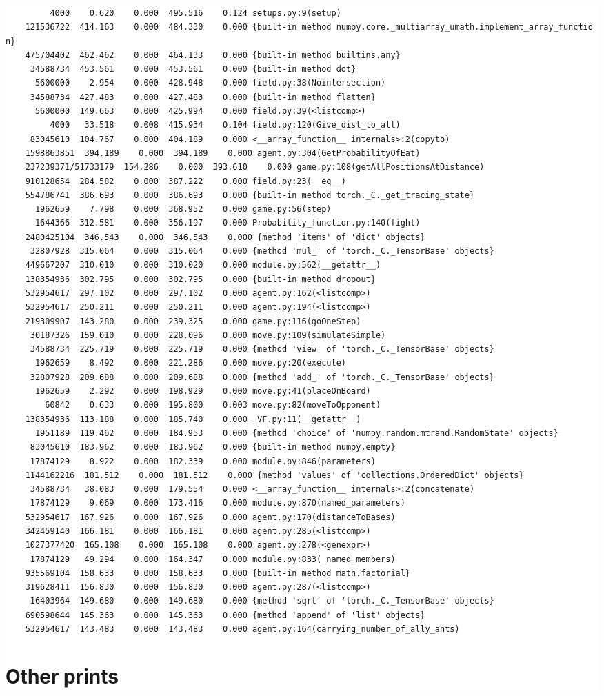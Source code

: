              4000    0.620    0.000  495.516    0.124 setups.py:9(setup)
        121536722  414.163    0.000  484.330    0.000 {built-in method numpy.core._multiarray_umath.implement_array_function}
        475704402  462.462    0.000  464.133    0.000 {built-in method builtins.any}
         34588734  453.561    0.000  453.561    0.000 {built-in method dot}
          5600000    2.954    0.000  428.948    0.000 field.py:38(Nointersection)
         34588734  427.483    0.000  427.483    0.000 {built-in method flatten}
          5600000  149.663    0.000  425.994    0.000 field.py:39(<listcomp>)
             4000   33.518    0.008  415.934    0.104 field.py:120(Give_dist_to_all)
         83045610  104.767    0.000  404.189    0.000 <__array_function__ internals>:2(copyto)
        1598863851  394.189    0.000  394.189    0.000 agent.py:304(GetProbabilityOfEat)
        237239371/51733179  154.286    0.000  393.610    0.000 game.py:108(getAllPositionsAtDistance)
        910128654  284.582    0.000  387.222    0.000 field.py:23(__eq__)
        554786741  386.693    0.000  386.693    0.000 {built-in method torch._C._get_tracing_state}
          1962659    7.798    0.000  368.952    0.000 game.py:56(step)
          1644366  312.581    0.000  356.197    0.000 Probability_function.py:140(fight)
        2480425104  346.543    0.000  346.543    0.000 {method 'items' of 'dict' objects}
         32807928  315.064    0.000  315.064    0.000 {method 'mul_' of 'torch._C._TensorBase' objects}
        449667207  310.010    0.000  310.020    0.000 module.py:562(__getattr__)
        138354936  302.795    0.000  302.795    0.000 {built-in method dropout}
        532954617  297.102    0.000  297.102    0.000 agent.py:162(<listcomp>)
        532954617  250.211    0.000  250.211    0.000 agent.py:194(<listcomp>)
        219309907  143.280    0.000  239.325    0.000 game.py:116(goOneStep)
         30187326  159.010    0.000  228.096    0.000 move.py:109(simulateSimple)
         34588734  225.719    0.000  225.719    0.000 {method 'view' of 'torch._C._TensorBase' objects}
          1962659    8.492    0.000  221.286    0.000 move.py:20(execute)
         32807928  209.688    0.000  209.688    0.000 {method 'add_' of 'torch._C._TensorBase' objects}
          1962659    2.292    0.000  198.929    0.000 move.py:41(placeOnBoard)
            60842    0.633    0.000  195.800    0.003 move.py:82(moveToOpponent)
        138354936  113.188    0.000  185.740    0.000 _VF.py:11(__getattr__)
          1951189  119.462    0.000  184.953    0.000 {method 'choice' of 'numpy.random.mtrand.RandomState' objects}
         83045610  183.962    0.000  183.962    0.000 {built-in method numpy.empty}
         17874129    8.922    0.000  182.339    0.000 module.py:846(parameters)
        1144162216  181.512    0.000  181.512    0.000 {method 'values' of 'collections.OrderedDict' objects}
         34588734   38.083    0.000  179.554    0.000 <__array_function__ internals>:2(concatenate)
         17874129    9.069    0.000  173.416    0.000 module.py:870(named_parameters)
        532954617  167.926    0.000  167.926    0.000 agent.py:170(distanceToBases)
        342459140  166.181    0.000  166.181    0.000 agent.py:285(<listcomp>)
        1027377420  165.108    0.000  165.108    0.000 agent.py:278(<genexpr>)
         17874129   49.294    0.000  164.347    0.000 module.py:833(_named_members)
        935569104  158.633    0.000  158.633    0.000 {built-in method math.factorial}
        319628411  156.830    0.000  156.830    0.000 agent.py:287(<listcomp>)
         16403964  149.680    0.000  149.680    0.000 {method 'sqrt' of 'torch._C._TensorBase' objects}
        690598644  145.363    0.000  145.363    0.000 {method 'append' of 'list' objects}
        532954617  143.483    0.000  143.483    0.000 agent.py:164(carrying_number_of_ally_ants)


# Other prints
